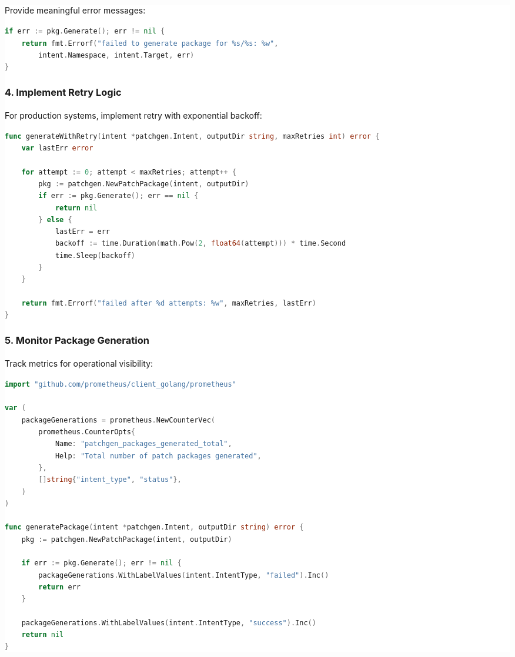 Provide meaningful error messages:

```go
if err := pkg.Generate(); err != nil {
    return fmt.Errorf("failed to generate package for %s/%s: %w", 
        intent.Namespace, intent.Target, err)
}
```

### 4. Implement Retry Logic

For production systems, implement retry with exponential backoff:

```go
func generateWithRetry(intent *patchgen.Intent, outputDir string, maxRetries int) error {
    var lastErr error
    
    for attempt := 0; attempt < maxRetries; attempt++ {
        pkg := patchgen.NewPatchPackage(intent, outputDir)
        if err := pkg.Generate(); err == nil {
            return nil
        } else {
            lastErr = err
            backoff := time.Duration(math.Pow(2, float64(attempt))) * time.Second
            time.Sleep(backoff)
        }
    }
    
    return fmt.Errorf("failed after %d attempts: %w", maxRetries, lastErr)
}
```

### 5. Monitor Package Generation

Track metrics for operational visibility:

```go
import "github.com/prometheus/client_golang/prometheus"

var (
    packageGenerations = prometheus.NewCounterVec(
        prometheus.CounterOpts{
            Name: "patchgen_packages_generated_total",
            Help: "Total number of patch packages generated",
        },
        []string{"intent_type", "status"},
    )
)

func generatePackage(intent *patchgen.Intent, outputDir string) error {
    pkg := patchgen.NewPatchPackage(intent, outputDir)
    
    if err := pkg.Generate(); err != nil {
        packageGenerations.WithLabelValues(intent.IntentType, "failed").Inc()
        return err
    }
    
    packageGenerations.WithLabelValues(intent.IntentType, "success").Inc()
    return nil
}
```
